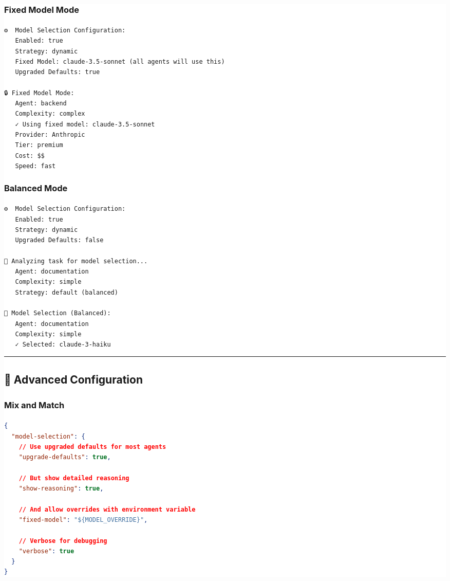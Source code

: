 ### Fixed Model Mode

```
⚙️  Model Selection Configuration:
   Enabled: true
   Strategy: dynamic
   Fixed Model: claude-3.5-sonnet (all agents will use this)
   Upgraded Defaults: true

🔒 Fixed Model Mode:
   Agent: backend
   Complexity: complex
   ✓ Using fixed model: claude-3.5-sonnet
   Provider: Anthropic
   Tier: premium
   Cost: $$
   Speed: fast
```

### Balanced Mode

```
⚙️  Model Selection Configuration:
   Enabled: true
   Strategy: dynamic
   Upgraded Defaults: false

🎯 Analyzing task for model selection...
   Agent: documentation
   Complexity: simple
   Strategy: default (balanced)

🤖 Model Selection (Balanced):
   Agent: documentation
   Complexity: simple
   ✓ Selected: claude-3-haiku
```

---

## 🔧 Advanced Configuration

### Mix and Match

```json
{
  "model-selection": {
    // Use upgraded defaults for most agents
    "upgrade-defaults": true,

    // But show detailed reasoning
    "show-reasoning": true,

    // And allow overrides with environment variable
    "fixed-model": "${MODEL_OVERRIDE}",

    // Verbose for debugging
    "verbose": true
  }
}
```
